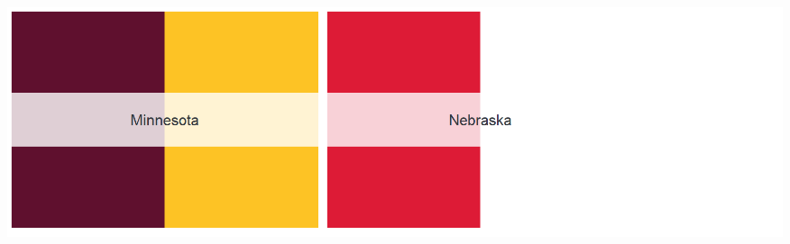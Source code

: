 <img src="man/figures/README-unnamed-chunk-3-43.png" width="350px" /><img src="man/figures/README-unnamed-chunk-3-44.png" width="350px" />
